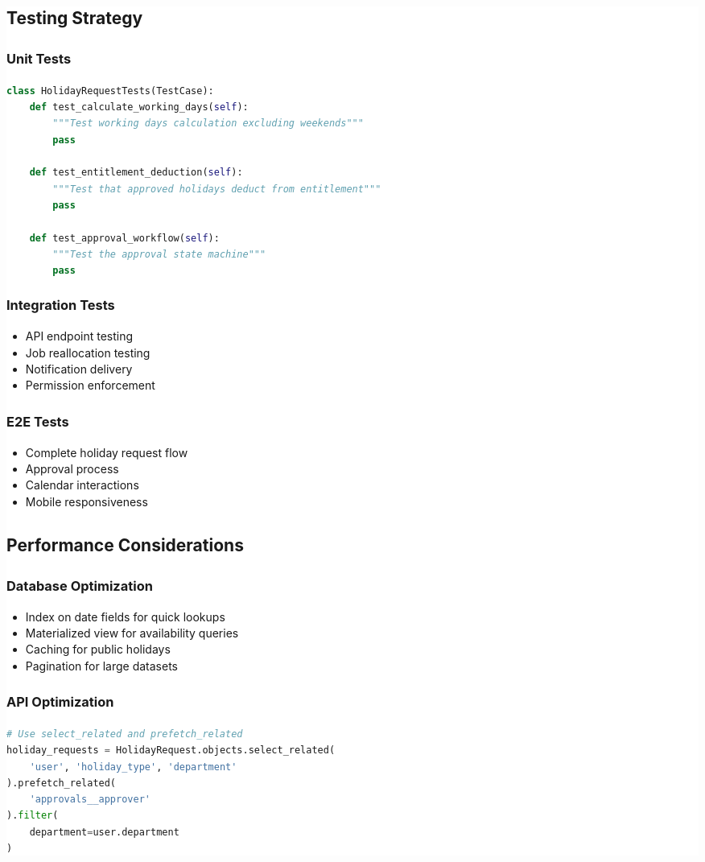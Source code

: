 ## Testing Strategy

### Unit Tests
```python
class HolidayRequestTests(TestCase):
    def test_calculate_working_days(self):
        """Test working days calculation excluding weekends"""
        pass
    
    def test_entitlement_deduction(self):
        """Test that approved holidays deduct from entitlement"""
        pass
    
    def test_approval_workflow(self):
        """Test the approval state machine"""
        pass
```

### Integration Tests
- API endpoint testing
- Job reallocation testing
- Notification delivery
- Permission enforcement

### E2E Tests
- Complete holiday request flow
- Approval process
- Calendar interactions
- Mobile responsiveness

## Performance Considerations

### Database Optimization
- Index on date fields for quick lookups
- Materialized view for availability queries
- Caching for public holidays
- Pagination for large datasets

### API Optimization
```python
# Use select_related and prefetch_related
holiday_requests = HolidayRequest.objects.select_related(
    'user', 'holiday_type', 'department'
).prefetch_related(
    'approvals__approver'
).filter(
    department=user.department
)
```

